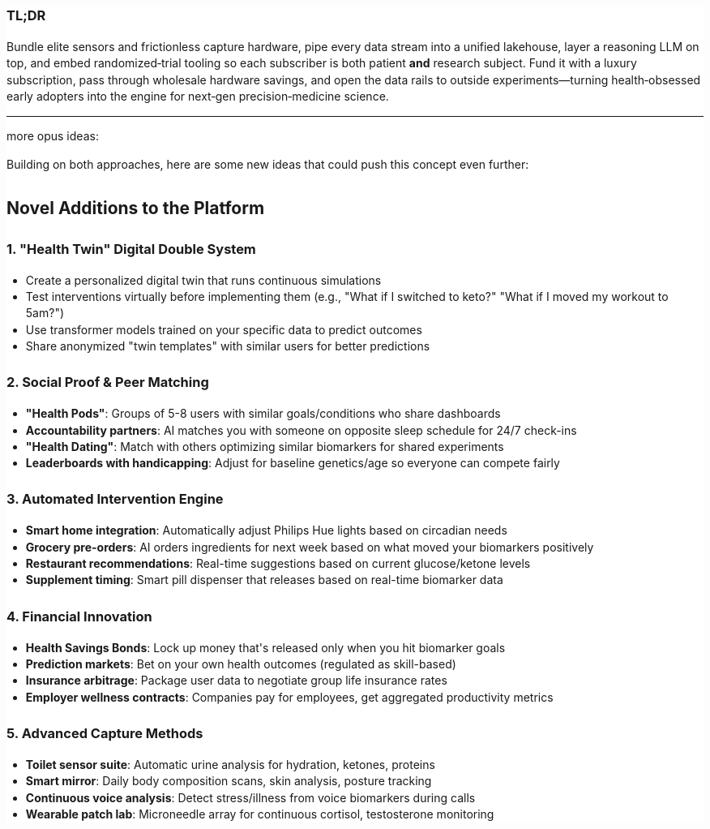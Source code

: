 
### TL;DR

Bundle elite sensors and frictionless capture hardware, pipe every data stream into a unified lakehouse, layer a reasoning LLM on top, and embed randomized‑trial tooling so each subscriber is both patient **and** research subject. Fund it with a luxury subscription, pass through wholesale hardware savings, and open the data rails to outside experiments—turning health‑obsessed early adopters into the engine for next‑gen precision‑medicine science.




--------------------------
more opus ideas:

Building on both approaches, here are some new ideas that could push this concept even further:

## Novel Additions to the Platform

### **1. "Health Twin" Digital Double System**
- Create a personalized digital twin that runs continuous simulations
- Test interventions virtually before implementing them (e.g., "What if I switched to keto?" "What if I moved my workout to 5am?")
- Use transformer models trained on your specific data to predict outcomes
- Share anonymized "twin templates" with similar users for better predictions

### **2. Social Proof & Peer Matching**
- **"Health Pods"**: Groups of 5-8 users with similar goals/conditions who share dashboards
- **Accountability partners**: AI matches you with someone on opposite sleep schedule for 24/7 check-ins
- **"Health Dating"**: Match with others optimizing similar biomarkers for shared experiments
- **Leaderboards with handicapping**: Adjust for baseline genetics/age so everyone can compete fairly

### **3. Automated Intervention Engine**
- **Smart home integration**: Automatically adjust Philips Hue lights based on circadian needs
- **Grocery pre-orders**: AI orders ingredients for next week based on what moved your biomarkers positively
- **Restaurant recommendations**: Real-time suggestions based on current glucose/ketone levels
- **Supplement timing**: Smart pill dispenser that releases based on real-time biomarker data

### **4. Financial Innovation**
- **Health Savings Bonds**: Lock up money that's released only when you hit biomarker goals
- **Prediction markets**: Bet on your own health outcomes (regulated as skill-based)
- **Insurance arbitrage**: Package user data to negotiate group life insurance rates
- **Employer wellness contracts**: Companies pay for employees, get aggregated productivity metrics

### **5. Advanced Capture Methods**
- **Toilet sensor suite**: Automatic urine analysis for hydration, ketones, proteins
- **Smart mirror**: Daily body composition scans, skin analysis, posture tracking
- **Continuous voice analysis**: Detect stress/illness from voice biomarkers during calls
- **Wearable patch lab**: Microneedle array for continuous cortisol, testosterone monitoring
